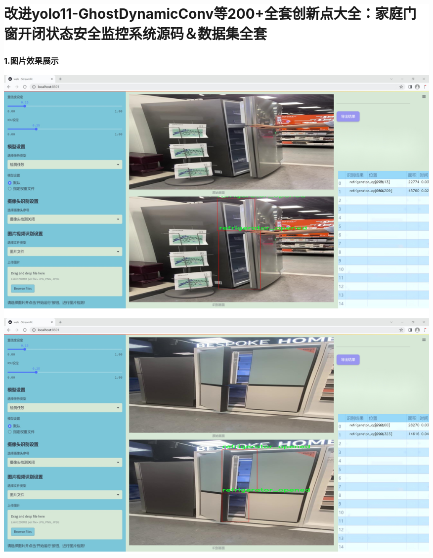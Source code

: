 # 改进yolo11-GhostDynamicConv等200+全套创新点大全：家庭门窗开闭状态安全监控系统源码＆数据集全套

### 1.图片效果展示

![1.png](1.png)

![2.png](2.png)
